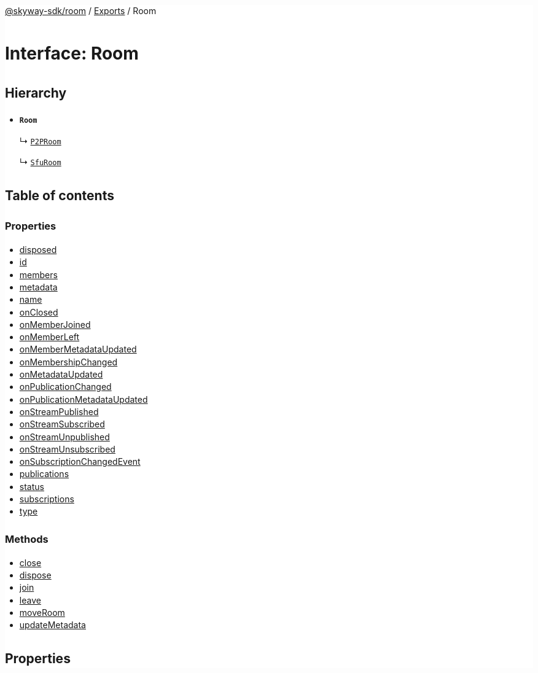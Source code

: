 [@skyway-sdk/room](../README.md) / [Exports](../modules.md) / Room

# Interface: Room

## Hierarchy

- **`Room`**

  ↳ [`P2PRoom`](P2PRoom.md)

  ↳ [`SfuRoom`](SfuRoom.md)

## Table of contents

### Properties

- [disposed](Room.md#disposed)
- [id](Room.md#id)
- [members](Room.md#members)
- [metadata](Room.md#metadata)
- [name](Room.md#name)
- [onClosed](Room.md#onclosed)
- [onMemberJoined](Room.md#onmemberjoined)
- [onMemberLeft](Room.md#onmemberleft)
- [onMemberMetadataUpdated](Room.md#onmembermetadataupdated)
- [onMembershipChanged](Room.md#onmembershipchanged)
- [onMetadataUpdated](Room.md#onmetadataupdated)
- [onPublicationChanged](Room.md#onpublicationchanged)
- [onPublicationMetadataUpdated](Room.md#onpublicationmetadataupdated)
- [onStreamPublished](Room.md#onstreampublished)
- [onStreamSubscribed](Room.md#onstreamsubscribed)
- [onStreamUnpublished](Room.md#onstreamunpublished)
- [onStreamUnsubscribed](Room.md#onstreamunsubscribed)
- [onSubscriptionChangedEvent](Room.md#onsubscriptionchangedevent)
- [publications](Room.md#publications)
- [status](Room.md#status)
- [subscriptions](Room.md#subscriptions)
- [type](Room.md#type)

### Methods

- [close](Room.md#close)
- [dispose](Room.md#dispose)
- [join](Room.md#join)
- [leave](Room.md#leave)
- [moveRoom](Room.md#moveroom)
- [updateMetadata](Room.md#updatemetadata)

## Properties

